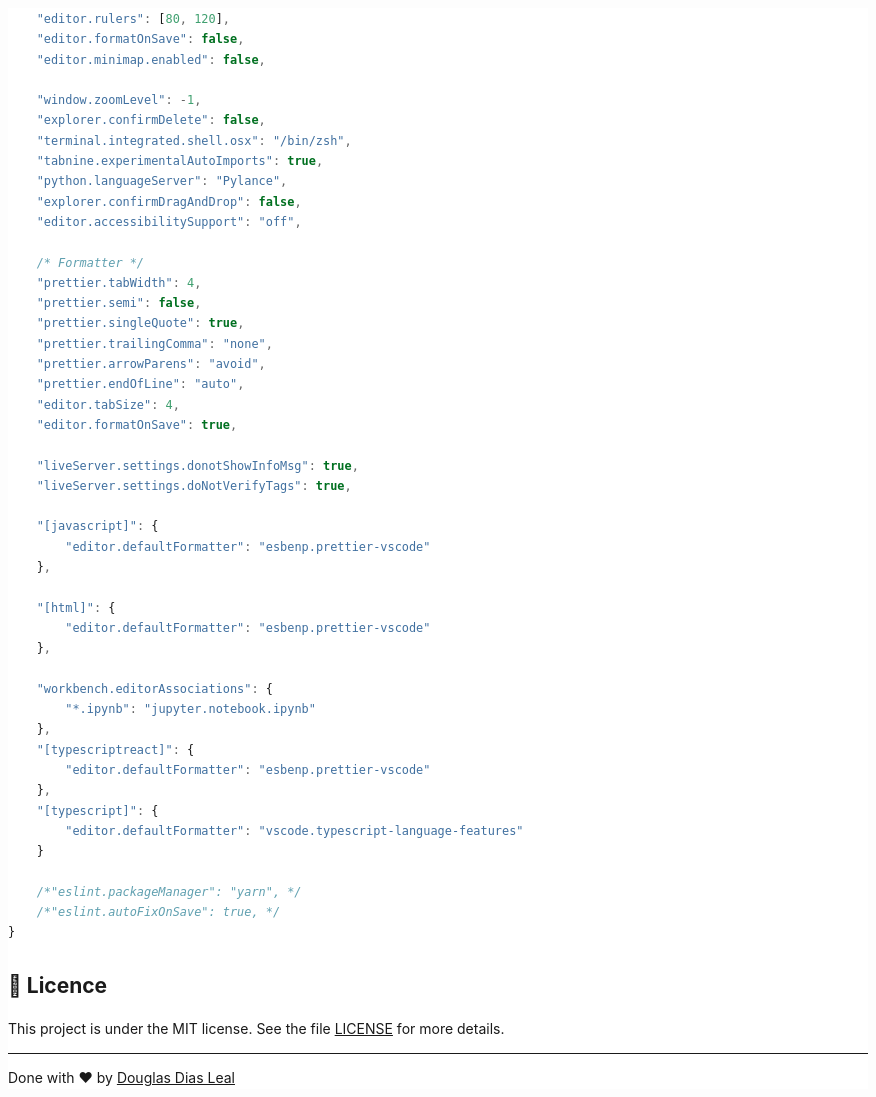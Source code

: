 ```javascript
    "editor.rulers": [80, 120],
    "editor.formatOnSave": false,
    "editor.minimap.enabled": false,

    "window.zoomLevel": -1,
    "explorer.confirmDelete": false,
    "terminal.integrated.shell.osx": "/bin/zsh",
    "tabnine.experimentalAutoImports": true,
    "python.languageServer": "Pylance",
    "explorer.confirmDragAndDrop": false,
    "editor.accessibilitySupport": "off",

    /* Formatter */
    "prettier.tabWidth": 4,
    "prettier.semi": false,
    "prettier.singleQuote": true,
    "prettier.trailingComma": "none",
    "prettier.arrowParens": "avoid",
    "prettier.endOfLine": "auto",
    "editor.tabSize": 4,
    "editor.formatOnSave": true,

    "liveServer.settings.donotShowInfoMsg": true,
    "liveServer.settings.doNotVerifyTags": true,

    "[javascript]": {
        "editor.defaultFormatter": "esbenp.prettier-vscode"
    },

    "[html]": {
        "editor.defaultFormatter": "esbenp.prettier-vscode"
    },

    "workbench.editorAssociations": {
        "*.ipynb": "jupyter.notebook.ipynb"
    },
    "[typescriptreact]": {
        "editor.defaultFormatter": "esbenp.prettier-vscode"
    },
    "[typescript]": {
        "editor.defaultFormatter": "vscode.typescript-language-features"
    }

    /*"eslint.packageManager": "yarn", */
    /*"eslint.autoFixOnSave": true, */
}
```

## 📝 Licence

This project is under the MIT license. See the file [LICENSE](.github/LICENSE.md) for more details.

---

Done with ♥ by [Douglas Dias Leal](mailto:douglasdiasleal87@gmail.com)